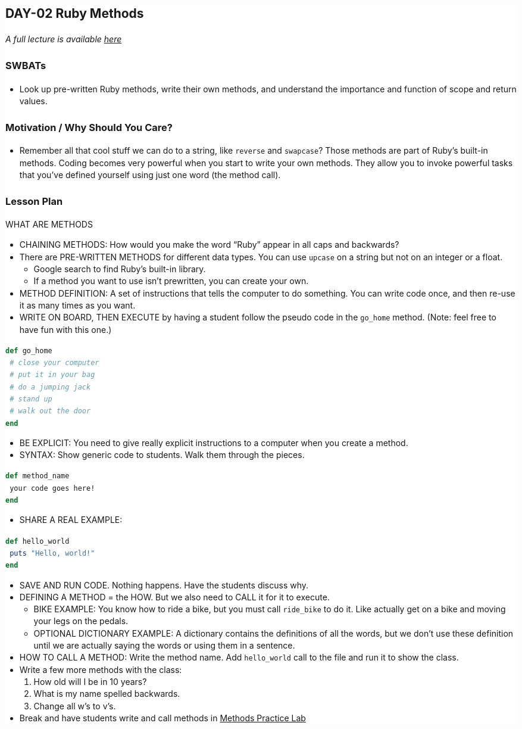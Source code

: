 ## DAY-02 Ruby Methods

_A full lecture is available [here](LECTURE.md)_

### SWBATs
+ Look up pre-written Ruby methods, write their own methods, and understand the importance and function of scope and return values.

### Motivation / Why Should You Care?
+ Remember all that cool stuff we can do to a string, like `reverse` and `swapcase`? Those methods are part of Ruby’s built-in methods. Coding becomes very powerful when you start to write your own methods. They allow you to invoke powerful tasks that you’ve defined yourself using just one word (the method call). 

### Lesson Plan
WHAT ARE METHODS
+ CHAINING METHODS: How would you make the word “Ruby” appear in all caps and backwards?
+ There are PRE-WRITTEN METHODS for different data types. You can use `upcase` on a string but not on an integer or a float.
  + Google search to find Ruby’s built-in library.
  + If a method you want to use isn’t prewritten, you can create your own.
+ METHOD DEFINITION: A set of instructions that tells the computer to do something. You can write code once, and then re-use it as many times as you want.
+ WRITE ON BOARD, THEN EXECUTE by having a student follow the pseudo code in the `go_home` method. (Note: feel free to have fun with this one.)
```ruby
def go_home
 # close your computer
 # put it in your bag
 # do a jumping jack
 # stand up
 # walk out the door
end
```
+ BE EXPLICIT: You need to give really explicit instructions to a computer when you create a method.
+ SYNTAX: Show generic code to students. Walk them through the pieces.
```ruby
def method_name
 your code goes here!
end
```
+ SHARE A REAL EXAMPLE:
```ruby
def hello_world
 puts "Hello, world!"
end
```
+ SAVE AND RUN CODE. Nothing happens. Have the students discuss why.
+ DEFINING A METHOD = the HOW. But we also need to CALL it for it to execute.
  + BIKE EXAMPLE: You know how to ride a bike, but you must call `ride_bike` to do it. Like actually get on a bike and moving your legs on the pedals.
  + OPTIONAL DICTIONARY EXAMPLE: A dictionary contains the definitions of all the words, but we don’t use these definition until we are actually saying the words or using them in a sentence.
+ HOW TO CALL A METHOD: Write the method name. Add `hello_world` call to the file and run it to show the class.
+ Write a few more methods with the class:
  1. How old will I be in 10 years?
  2. What is my name spelled backwards.
  3. Change all w’s to v’s.
+ Break and have students write and call methods in [Methods Practice Lab](https://github.com/learn-co-curriculum/hs-ruby-2-methods-practice-lab)
